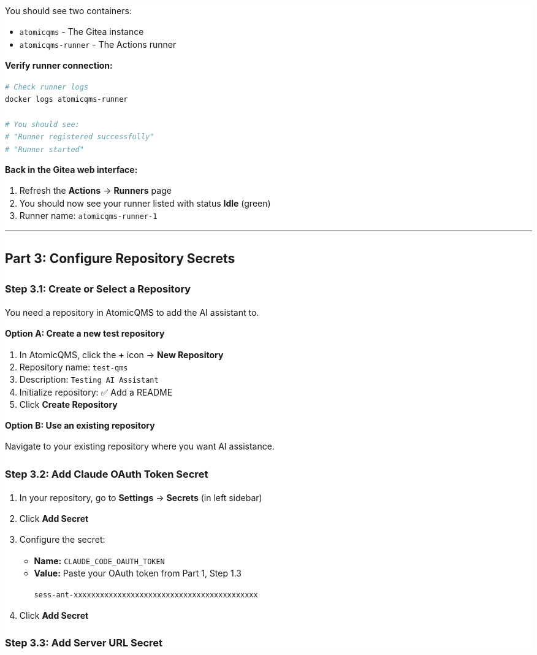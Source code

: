 You should see two containers:
- `atomicqms` - The Gitea instance
- `atomicqms-runner` - The Actions runner

**Verify runner connection:**

```bash
# Check runner logs
docker logs atomicqms-runner

# You should see:
# "Runner registered successfully"
# "Runner started"
```

**Back in the Gitea web interface:**

1. Refresh the **Actions** → **Runners** page
2. You should now see your runner listed with status **Idle** (green)
3. Runner name: `atomicqms-runner-1`

---

## Part 3: Configure Repository Secrets

### Step 3.1: Create or Select a Repository

You need a repository in AtomicQMS to add the AI assistant to.

**Option A: Create a new test repository**

1. In AtomicQMS, click the **+** icon → **New Repository**
2. Repository name: `test-qms`
3. Description: `Testing AI Assistant`
4. Initialize repository: ✅ Add a README
5. Click **Create Repository**

**Option B: Use an existing repository**

Navigate to your existing repository where you want AI assistance.

### Step 3.2: Add Claude OAuth Token Secret

1. In your repository, go to **Settings** → **Secrets** (in left sidebar)

2. Click **Add Secret**

3. Configure the secret:
   - **Name:** `CLAUDE_CODE_OAUTH_TOKEN`
   - **Value:** Paste your OAuth token from Part 1, Step 1.3
     ```
     sess-ant-xxxxxxxxxxxxxxxxxxxxxxxxxxxxxxxxxxxxxxxxxx
     ```

4. Click **Add Secret**

### Step 3.3: Add Server URL Secret
